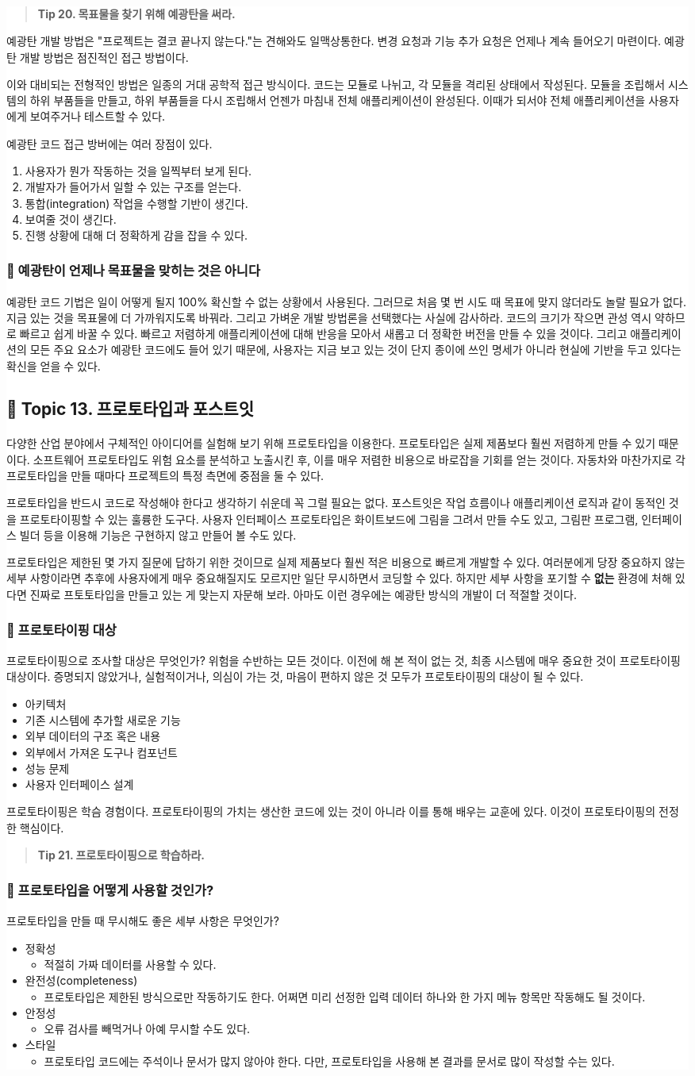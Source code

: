 > **Tip 20. 목표물을 찾기 위해 예광탄을 써라.**

예광탄 개발 방법은 "프로젝트는 결코 끝나지 않는다."는 견해와도 일맥상통한다. 변경 요청과 기능 추가 요청은 언제나 계속 들어오기 마련이다. 예광탄 개발 방법은 점진적인 접근 방법이다.   

이와 대비되는 전형적인 방법은 일종의 거대 공학적 접근 방식이다. 코드는 모듈로 나뉘고, 각 모듈을 격리된 상태에서 작성된다. 모듈을 조립해서 시스템의 하위 부품들을 만들고, 하위 부품들을 다시 조립해서 언젠가 마침내 전체 애플리케이션이 완성된다. 이때가 되서야 전체 애플리케이션을 사용자에게 보여주거나 테스트할 수 있다.   

예광탄 코드 접근 방버에는 여러 장점이 있다.

1. 사용자가 뭔가 작동하는 것을 일찍부터 보게 된다.
2. 개발자가 들어가서 일할 수 있는 구조를 얻는다.
3. 통합(integration) 작업을 수행할 기반이 생긴다.
4. 보여줄 것이 생긴다.
5. 진행 상황에 대해 더 정확하게 감을 잡을 수 있다.

### 🥕 예광탄이 언제나 목표물을 맞히는 것은 아니다
예광탄 코드 기법은 일이 어떻게 될지 100% 확신할 수 없는 상황에서 사용된다. 그러므로 처음 몇 번 시도 때 목표에 맞지 않더라도 놀랄 필요가 없다. 지금 있는 것을 목표물에 더 가까워지도록 바꿔라. 그리고 가벼운 개발 방법론을 선택했다는 사실에 감사하라. 코드의 크기가 작으면 관성 역시 약하므로 빠르고 쉽게 바꿀 수 있다. 빠르고 저렴하게 애플리케이션에 대해 반응을 모아서 새롭고 더 정확한 버전을 만들 수 있을 것이다. 그리고 애플리케이션의 모든 주요 요소가 예광탄 코드에도 들어 있기 때문에, 사용자는 지금 보고 있는 것이 단지 종이에 쓰인 명세가 아니라 현실에 기반을 두고 있다는 확신을 얻을 수 있다.

## 🍭 Topic 13. 프로토타입과 포스트잇
다양한 산업 분야에서 구체적인 아이디어를 실험해 보기 위해 프로토타입을 이용한다. 프로토타입은 실제 제품보다 훨씬 저렴하게 만들 수 있기 때문이다. 소프트웨어 프로토타입도 위험 요소를 분석하고 노출시킨 후, 이를 매우 저렴한 비용으로 바로잡을 기회를 얻는 것이다. 자동차와 마찬가지로 각 프로토타입을 만들 때마다 프로젝트의 특정 측면에 중점을 둘 수 있다.   

프로토타입을 반드시 코드로 작성해야 한다고 생각하기 쉬운데 꼭 그럴 필요는 없다. 포스트잇은 작업 흐름이나 애플리케이션 로직과 같이 동적인 것을 프로토타이핑할 수 있는 훌륭한 도구다. 사용자 인터페이스 프로토타입은 화이트보드에 그림을 그려서 만들 수도 있고, 그림판 프로그램, 인터페이스 빌더 등을 이용해 기능은 구현하지 않고 만들어 볼 수도 있다.   

프로토타입은 제한된 몇 가지 질문에 답하기 위한 것이므로 실제 제품보다 훨씬 적은 비용으로 빠르게 개발할 수 있다. 여러분에게 당장 중요하지 않는 세부 사항이라면 추후에 사용자에게 매우 중요해질지도 모르지만 일단 무시하면서 코딩할 수 있다. 하지만 세부 사항을 포기할 수 **없는** 환경에 처해 있다면 진짜로 프토토타입을 만들고 있는 게 맞는지 자문해 보라. 아마도 이런 경우에는 예광탄 방식의 개발이 더 적절할 것이다.

### 🥕 프로토타이핑 대상
프로토타이핑으로 조사할 대상은 무엇인가? 위험을 수반하는 모든 것이다. 이전에 해 본 적이 없는 것, 최종 시스템에 매우 중요한 것이 프로토타이핑 대상이다. 증명되지 않았거나, 실험적이거나, 의심이 가는 것, 마음이 편하지 않은 것 모두가 프로토타이핑의 대상이 될 수 있다.

- 아키텍처
- 기존 시스템에 추가할 새로운 기능
- 외부 데이터의 구조 혹은 내용
- 외부에서 가져온 도구나 컴포넌트
- 성능 문제
- 사용자 인터페이스 설계

프로토타이핑은 학슴 경험이다. 프로토타이핑의 가치는 생산한 코드에 있는 것이 아니라 이를 통해 배우는 교훈에 있다. 이것이 프로토타이핑의 전정한 핵심이다.

> **Tip 21. 프로토타이핑으로 학습하라.**

### 🥕 프로토타입을 어떻게 사용할 것인가?

프로토타입을 만들 때 무시해도 좋은 세부 사항은 무엇인가?

- 정확성
  - 적절히 가짜 데이터를 사용할 수 있다.
- 완전성(completeness)
  - 프로토타입은 제한된 방식으로만 작동하기도 한다. 어쩌면 미리 선정한 입력 데이터 하나와 한 가지 메뉴 항목만 작동해도 될 것이다.
- 안정성
  - 오류 검사를 빼먹거나 아예 무시할 수도 있다.
- 스타일
  - 프로토타입 코드에는 주석이나 문서가 많지 않아야 한다. 다만, 프로토타입을 사용해 본 결과를 문서로 많이 작성할 수는 있다.
